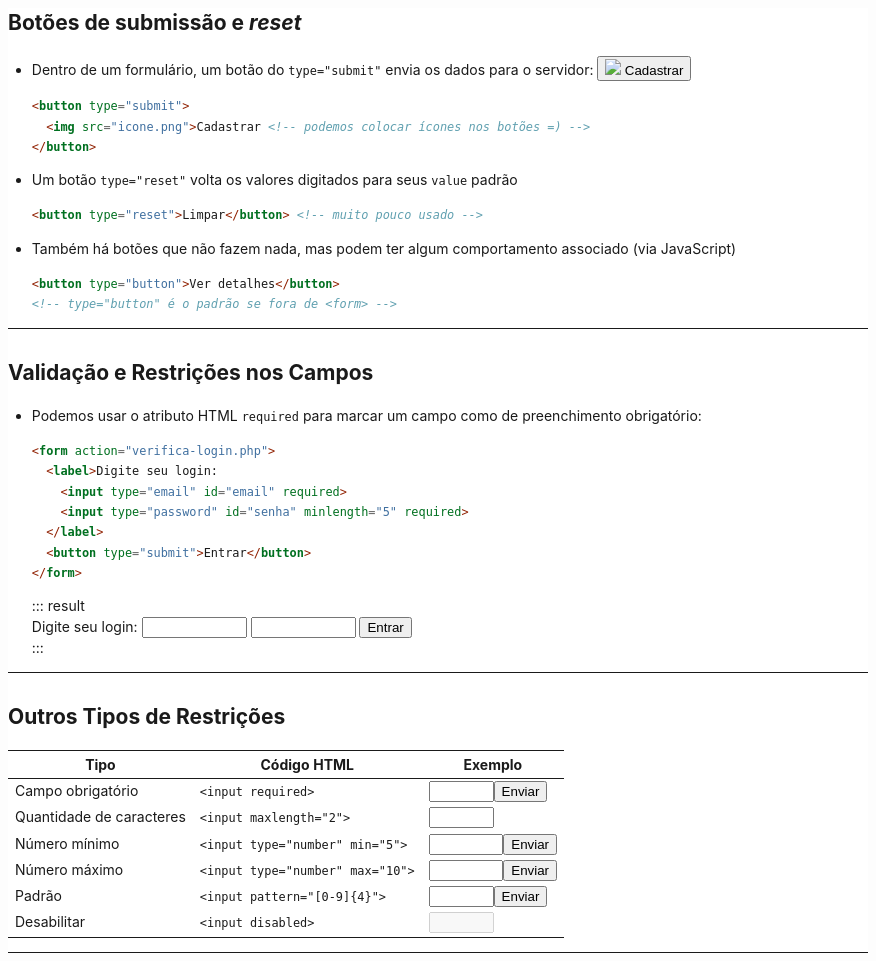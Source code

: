 
## Botões de submissão e _reset_

- Dentro de um formulário, um botão do `type="submit"` envia os dados para
  o servidor: <button type="submit"><img src="../../images/html5-logo-32.png" style="height: 0.65em; margin-right: .25em;">Cadastrar</button>
  ```html
  <button type="submit">
    <img src="icone.png">Cadastrar <!-- podemos colocar ícones nos botões =) -->
  </button>
  ```
- Um botão `type="reset"` volta os valores digitados para
  seus `value` padrão
  ```html
  <button type="reset">Limpar</button> <!-- muito pouco usado -->
  ```
- Também há botões que não fazem nada, mas podem ter algum comportamento
  associado (via JavaScript)
  ```html
  <button type="button">Ver detalhes</button> 
  <!-- type="button" é o padrão se fora de <form> -->
  ```

---
## Validação e Restrições nos Campos

- Podemos usar o atributo HTML `required` para marcar um campo como
  de preenchimento obrigatório:
  ```html
  <form action="verifica-login.php">
    <label>Digite seu login:
      <input type="email" id="email" required>
      <input type="password" id="senha" minlength="5" required>
    </label>
    <button type="submit">Entrar</button>
  </form>
  ```
  ::: result
  <form action="verifica-login.php">
    <label>Digite seu login:
      <input type="email" id="email" required size="10">
      <input type="password" id="senha" minlength="5"  required size="10">
    </label>
    <button type="submit">Entrar</button>
  </form>
  :::

---
## Outros Tipos de Restrições

| Tipo      	            | Código HTML                  	        | Exemplo                 	                   |
|-------------------------|---------------------------------------|--------------------------------------------- |
| Campo obrigatório 	    | `<input required>`                    | <form><input required size="5"><button>Enviar</button></form>     	|
| Quantidade de caracteres| `<input maxlength="2">`	              | <input maxlength="2" size="5"> 	|
| Número mínimo       	  | `<input type="number" min="5">`	      | <form><input type="number" min="5" style="width: 5em"><button>Enviar</button></form>	|
| Número máximo       	  | `<input type="number" max="10">`	    | <form><input type="number" max="10" style="width: 5em"><button>Enviar</button></form>	|
| Padrão                  | `<input pattern="[0-9]{4}">` | <form><input pattern="[0-9]{4}" size="5"><button>Enviar</button></form>     |
| Desabilitar             | `<input disabled>` | <input disabled size="5">     |

---

[todos]: https://github.com/fegemo/cefet-web-todo/